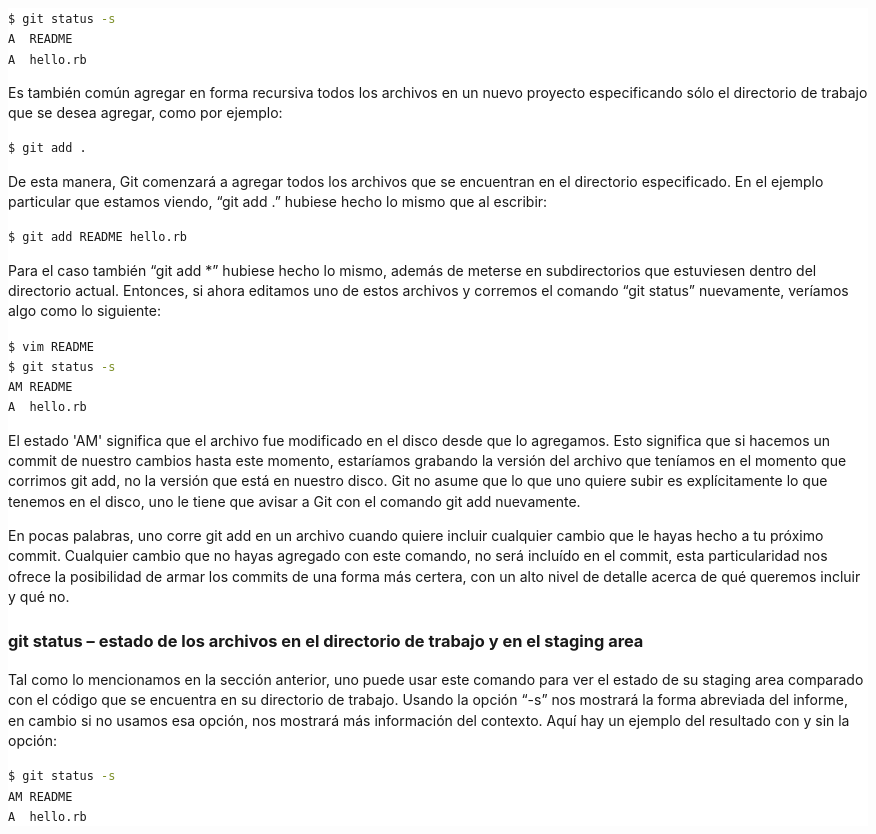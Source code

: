 ```bash
$ git status -s
A  README
A  hello.rb
```

Es también común agregar en forma recursiva todos los archivos en un nuevo proyecto especificando sólo el directorio de trabajo que se desea agregar, como por ejemplo:

```bash
$ git add .
```

De esta manera, Git comenzará a agregar todos los archivos que se encuentran en el directorio especificado. En el ejemplo particular que estamos viendo, “git add .” hubiese hecho lo mismo que al escribir:

```bash
$ git add README hello.rb
```

Para el caso también “git add *” hubiese hecho lo mismo, además de meterse en subdirectorios que estuviesen dentro del directorio actual.
Entonces, si ahora editamos uno de estos archivos y corremos el comando “git status” nuevamente, veríamos algo como lo siguiente:

```bash
$ vim README 
$ git status -s
AM README
A  hello.rb
```

El estado 'AM' significa que el archivo fue modificado en el disco desde que lo agregamos. Esto significa que si hacemos un commit de nuestro cambios hasta este momento, estaríamos grabando la versión del archivo que teníamos en el momento que corrimos git add, no la versión que está en nuestro disco. Git no asume que lo que uno quiere subir es explícitamente lo que tenemos en el disco, uno le tiene que avisar a Git con el comando git add nuevamente.

En pocas palabras, uno corre git add en un archivo cuando quiere incluir cualquier cambio que le hayas hecho a tu próximo commit. Cualquier cambio que no hayas agregado con este comando, no será incluído en el commit, esta particularidad nos ofrece la posibilidad de armar los commits de una forma más certera, con un alto nivel de detalle acerca de qué queremos incluir y qué no.

### git status – estado de los archivos en el directorio de trabajo y en el staging area

Tal como lo mencionamos en la sección anterior, uno puede usar este comando para ver el estado de su staging area comparado con el código que se encuentra en su directorio de trabajo. Usando la opción “-s” nos mostrará la forma abreviada del informe, en cambio si no usamos esa opción, nos mostrará más información del contexto. Aquí hay un ejemplo del resultado con y sin la opción:

```bash
$ git status -s
AM README
A  hello.rb
```
